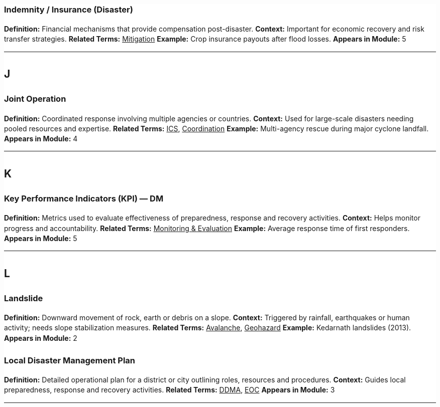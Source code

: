 ### Indemnity / Insurance (Disaster)

**Definition:** Financial mechanisms that provide compensation post-disaster.
**Context:** Important for economic recovery and risk transfer strategies.
**Related Terms:** [Mitigation](#mitigation)
**Example:** Crop insurance payouts after flood losses.
**Appears in Module:** 5

---

## J

### Joint Operation

**Definition:** Coordinated response involving multiple agencies or countries.
**Context:** Used for large-scale disasters needing pooled resources and expertise.
**Related Terms:** [ICS](#incident-command-system), [Coordination](#joint-operation)
**Example:** Multi-agency rescue during major cyclone landfall.
**Appears in Module:** 4

---

## K

### Key Performance Indicators (KPI) — DM

**Definition:** Metrics used to evaluate effectiveness of preparedness, response and recovery activities.
**Context:** Helps monitor progress and accountability.
**Related Terms:** [Monitoring & Evaluation](#monitoring--evaluation)
**Example:** Average response time of first responders.
**Appears in Module:** 5

---

## L

### Landslide

**Definition:** Downward movement of rock, earth or debris on a slope.
**Context:** Triggered by rainfall, earthquakes or human activity; needs slope stabilization measures.
**Related Terms:** [Avalanche](#avalanche), [Geohazard](#geohazard)
**Example:** Kedarnath landslides (2013).
**Appears in Module:** 2

### Local Disaster Management Plan

**Definition:** Detailed operational plan for a district or city outlining roles, resources and procedures.
**Context:** Guides local preparedness, response and recovery activities.
**Related Terms:** [DDMA](#ddma), [EOC](#emergency-operations-centre)
**Appears in Module:** 3

---